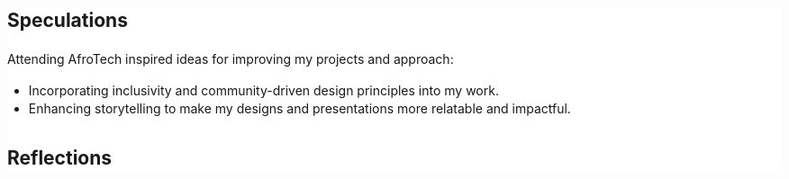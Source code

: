 ## Speculations

Attending AfroTech inspired ideas for improving my projects and approach:
* Incorporating inclusivity and community-driven design principles into my work.
* Enhancing storytelling to make my designs and presentations more relatable and impactful.

## Reflections
